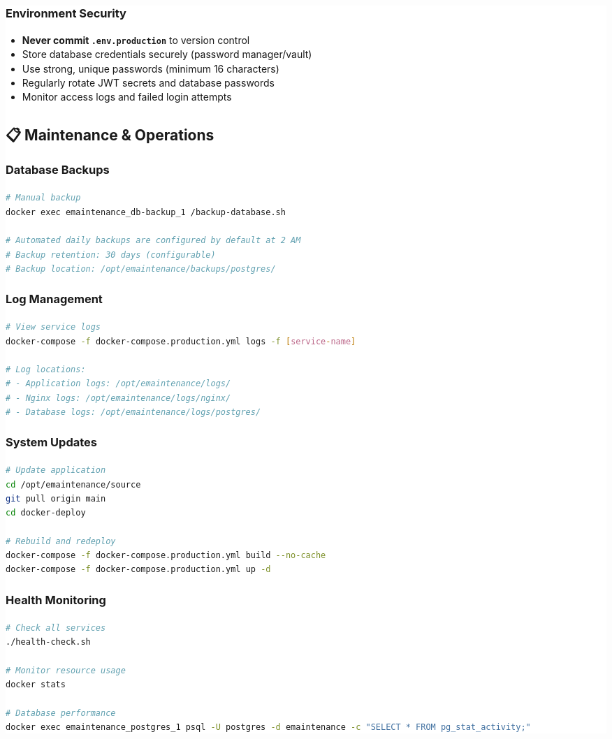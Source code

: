 ### Environment Security

- **Never commit `.env.production`** to version control
- Store database credentials securely (password manager/vault)
- Use strong, unique passwords (minimum 16 characters)
- Regularly rotate JWT secrets and database passwords
- Monitor access logs and failed login attempts

## 📋 Maintenance & Operations

### Database Backups

```bash
# Manual backup
docker exec emaintenance_db-backup_1 /backup-database.sh

# Automated daily backups are configured by default at 2 AM
# Backup retention: 30 days (configurable)
# Backup location: /opt/emaintenance/backups/postgres/
```

### Log Management

```bash
# View service logs
docker-compose -f docker-compose.production.yml logs -f [service-name]

# Log locations:
# - Application logs: /opt/emaintenance/logs/
# - Nginx logs: /opt/emaintenance/logs/nginx/
# - Database logs: /opt/emaintenance/logs/postgres/
```

### System Updates

```bash
# Update application
cd /opt/emaintenance/source
git pull origin main
cd docker-deploy

# Rebuild and redeploy
docker-compose -f docker-compose.production.yml build --no-cache
docker-compose -f docker-compose.production.yml up -d
```

### Health Monitoring

```bash
# Check all services
./health-check.sh

# Monitor resource usage
docker stats

# Database performance
docker exec emaintenance_postgres_1 psql -U postgres -d emaintenance -c "SELECT * FROM pg_stat_activity;"
```
